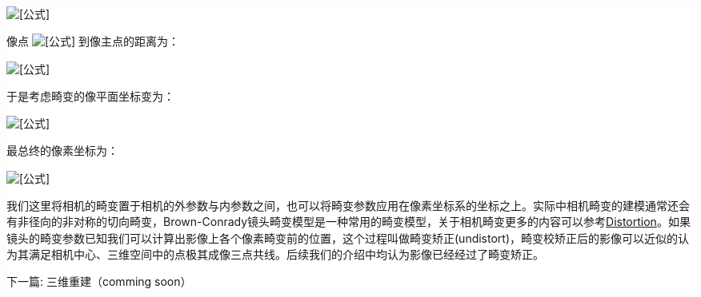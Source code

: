 ![[公式]](https://www.zhihu.com/equation?tex=%5Crho+m_u%3DR%5ET%28M-C%29)

像点 ![[公式]](https://www.zhihu.com/equation?tex=m_u) 到像主点的距离为：

![[公式]](https://www.zhihu.com/equation?tex=r%5E2+%3Dm_%7Bux%7D%5E2%2Bm_%7Buy%7D%5E2)

于是考虑畸变的像平面坐标变为：

![[公式]](https://www.zhihu.com/equation?tex=m_d%3D%5Cleft+%28%5Cbegin%7Barray%7D%7B+c%7D+m_%7Bdx%7D+%5C%5C++m_%7Bdx%7D%5C%5C1++%5C%5C+%5Cend%7Barray%7D++%5Cright+%29%3D%5Cleft+%28%5Cbegin%7Barray%7D%7B+c%7D+%281%2Bk_1r%5E2%2Bk_2r%5E4%2Bk_3r%5E6%2B...%29m_%7Bux%7D+%5C%5C++%281%2Bk_1r%5E2%2Bk_2r%5E4%2Bk_3r%5E6%2B...%29m_%7Bux%7D+%5C%5C1++%5C%5C+%5Cend%7Barray%7D++%5Cright+%29)

最总终的像素坐标为：

![[公式]](https://www.zhihu.com/equation?tex=m%3DKm_d)

我们这里将相机的畸变置于相机的外参数与内参数之间，也可以将畸变参数应用在像素坐标系的坐标之上。实际中相机畸变的建模通常还会有非径向的非对称的切向畸变，Brown-Conrady镜头畸变模型是一种常用的畸变模型，关于相机畸变更多的内容可以参考[Distortion](https://link.zhihu.com/?target=https%3A//en.wikipedia.org/wiki/Distortion_%28optics%29)。如果镜头的畸变参数已知我们可以计算出影像上各个像素畸变前的位置，这个过程叫做畸变矫正(undistort)，畸变校矫正后的影像可以近似的认为其满足相机中心、三维空间中的点极其成像三点共线。后续我们的介绍中均认为影像已经经过了畸变矫正。

下一篇: 三维重建（comming soon）